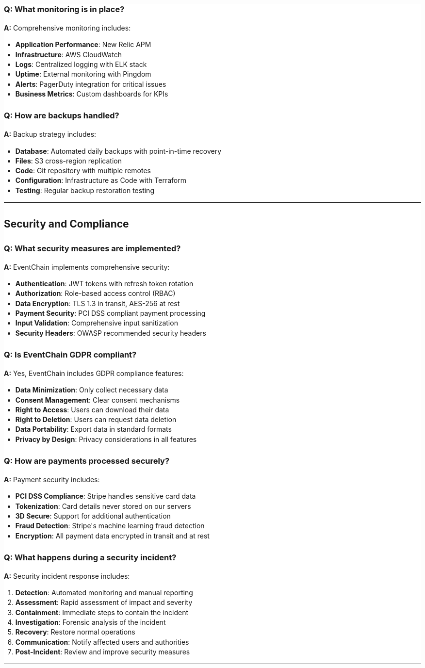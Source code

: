 ### Q: What monitoring is in place?
**A:** Comprehensive monitoring includes:
- **Application Performance**: New Relic APM
- **Infrastructure**: AWS CloudWatch
- **Logs**: Centralized logging with ELK stack
- **Uptime**: External monitoring with Pingdom
- **Alerts**: PagerDuty integration for critical issues
- **Business Metrics**: Custom dashboards for KPIs

### Q: How are backups handled?
**A:** Backup strategy includes:
- **Database**: Automated daily backups with point-in-time recovery
- **Files**: S3 cross-region replication
- **Code**: Git repository with multiple remotes
- **Configuration**: Infrastructure as Code with Terraform
- **Testing**: Regular backup restoration testing

---

## Security and Compliance

### Q: What security measures are implemented?
**A:** EventChain implements comprehensive security:
- **Authentication**: JWT tokens with refresh token rotation
- **Authorization**: Role-based access control (RBAC)
- **Data Encryption**: TLS 1.3 in transit, AES-256 at rest
- **Payment Security**: PCI DSS compliant payment processing
- **Input Validation**: Comprehensive input sanitization
- **Security Headers**: OWASP recommended security headers

### Q: Is EventChain GDPR compliant?
**A:** Yes, EventChain includes GDPR compliance features:
- **Data Minimization**: Only collect necessary data
- **Consent Management**: Clear consent mechanisms
- **Right to Access**: Users can download their data
- **Right to Deletion**: Users can request data deletion
- **Data Portability**: Export data in standard formats
- **Privacy by Design**: Privacy considerations in all features

### Q: How are payments processed securely?
**A:** Payment security includes:
- **PCI DSS Compliance**: Stripe handles sensitive card data
- **Tokenization**: Card details never stored on our servers
- **3D Secure**: Support for additional authentication
- **Fraud Detection**: Stripe's machine learning fraud detection
- **Encryption**: All payment data encrypted in transit and at rest

### Q: What happens during a security incident?
**A:** Security incident response includes:
1. **Detection**: Automated monitoring and manual reporting
2. **Assessment**: Rapid assessment of impact and severity
3. **Containment**: Immediate steps to contain the incident
4. **Investigation**: Forensic analysis of the incident
5. **Recovery**: Restore normal operations
6. **Communication**: Notify affected users and authorities
7. **Post-Incident**: Review and improve security measures

---